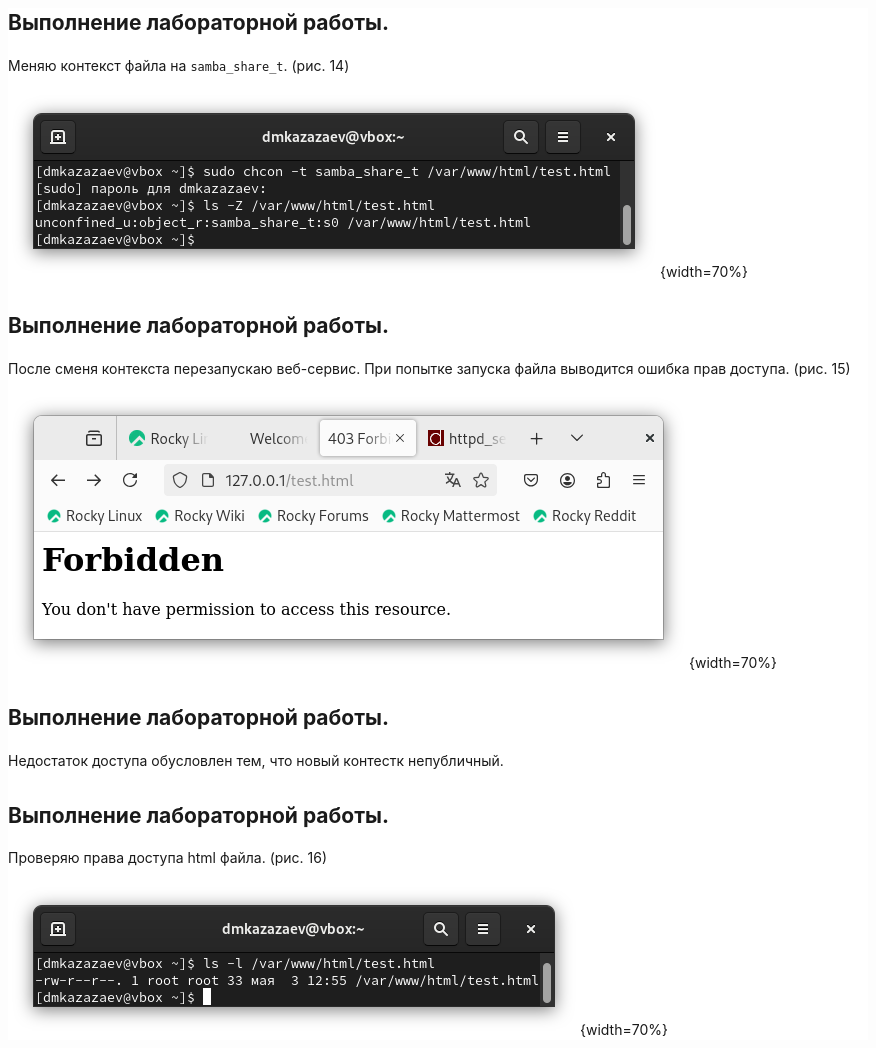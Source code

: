 ## Выполнение лабораторной работы.

Меняю контекст файла на ```samba_share_t```. (рис. 14)

![Меняю контекст](image/14.png){width=70%}

## Выполнение лабораторной работы.

После сменя контекста перезапускаю веб-сервис. При попытке запуска файла выводится ошибка прав доступа. (рис. 15)

![Запуск файла с новым контекстом](image/15.png){width=70%}

## Выполнение лабораторной работы.

Недостаток доступа обусловлен тем, что новый контестк непубличный.

## Выполнение лабораторной работы.

Проверяю права доступа html файла. (рис. 16)

![Проверка прав доступа](image/16.png){width=70%}
